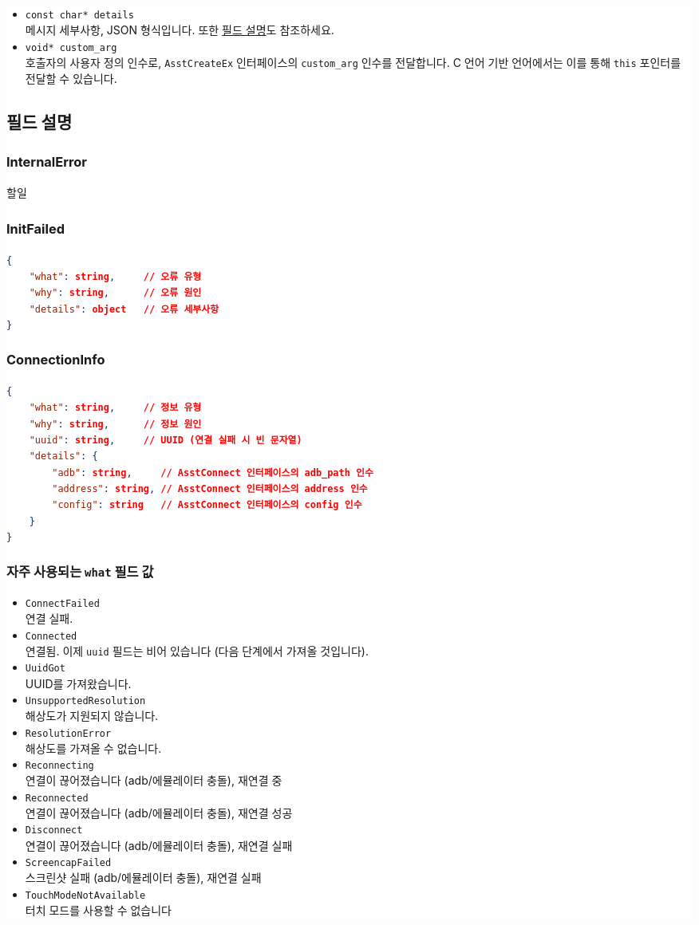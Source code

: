 - `const char* details`  
  메시지 세부사항, JSON 형식입니다. 또한 [필드 설명](#필드-설명)도 참조하세요.
- `void* custom_arg`  
  호출자의 사용자 정의 인수로, `AsstCreateEx` 인터페이스의 `custom_arg` 인수를 전달합니다. C 언어 기반 언어에서는 이를 통해 `this` 포인터를 전달할 수 있습니다.

## 필드 설명

### InternalError

할일

### InitFailed

```json
{
    "what": string,     // 오류 유형
    "why": string,      // 오류 원인
    "details": object   // 오류 세부사항
}
```

### ConnectionInfo

```json
{
    "what": string,     // 정보 유형
    "why": string,      // 정보 원인
    "uuid": string,     // UUID (연결 실패 시 빈 문자열)
    "details": {
        "adb": string,     // AsstConnect 인터페이스의 adb_path 인수
        "address": string, // AsstConnect 인터페이스의 address 인수
        "config": string   // AsstConnect 인터페이스의 config 인수
    }
}
```

### 자주 사용되는 `what` 필드 값

- `ConnectFailed`  
  연결 실패.
- `Connected`  
  연결됨. 이제 `uuid` 필드는 비어 있습니다 (다음 단계에서 가져올 것입니다).
- `UuidGot`  
  UUID를 가져왔습니다.
- `UnsupportedResolution`  
  해상도가 지원되지 않습니다.
- `ResolutionError`  
  해상도를 가져올 수 없습니다.
- `Reconnecting`  
  연결이 끊어졌습니다 (adb/에뮬레이터 충돌), 재연결 중
- `Reconnected`  
  연결이 끊어졌습니다 (adb/에뮬레이터 충돌), 재연결 성공
- `Disconnect`  
  연결이 끊어졌습니다 (adb/에뮬레이터 충돌), 재연결 실패
- `ScreencapFailed`  
  스크린샷 실패 (adb/에뮬레이터 충돌), 재연결 실패
- `TouchModeNotAvailable`  
  터치 모드를 사용할 수 없습니다

